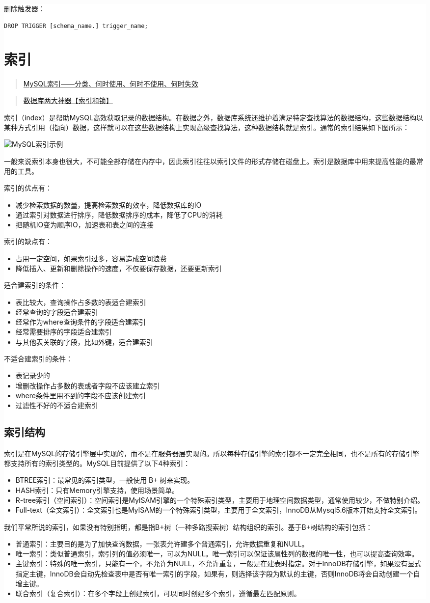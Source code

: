 删除触发器：
```mysql
DROP TRIGGER [schema_name.] trigger_name;
```




# 索引
> [MySQL索引——分类、何时使用、何时不使用、何时失效](https://blog.csdn.net/weixin_39420024/article/details/80040549)

> [数据库两大神器【索引和锁】](https://juejin.im/post/6844903645125820424)

索引（index）是帮助MySQL高效获取记录的数据结构。在数据之外，数据库系统还维护着满足特定查找算法的数据结构，这些数据结构以某种方式引用（指向）数据，这样就可以在这些数据结构上实现高级查找算法，这种数据结构就是索引。通常的索引结果如下图所示：

<img src="https://raw.githubusercontent.com/shengchaohua/MyImages/main/images/20201030153654.png?token=AE4F4YNWSDL53EYEXXIQSHC7TPBS6" alt="MySQL索引示例"  />

一般来说索引本身也很大，不可能全部存储在内存中，因此索引往往以索引文件的形式存储在磁盘上。索引是数据库中用来提高性能的最常用的工具。

索引的优点有：
- 减少检索数据的数量，提高检索数据的效率，降低数据库的IO
- 通过索引对数据进行排序，降低数据排序的成本，降低了CPU的消耗
- 把随机IO变为顺序IO，加速表和表之间的连接

索引的缺点有：
- 占用一定空间，如果索引过多，容易造成空间浪费
- 降低插入、更新和删除操作的速度，不仅要保存数据，还要更新索引

适合建索引的条件：
- 表比较大，查询操作占多数的表适合建索引
- 经常查询的字段适合建索引
- 经常作为where查询条件的字段适合建索引
- 经常需要排序的字段适合建索引
- 与其他表关联的字段，比如外键，适合建索引

不适合建索引的条件：
- 表记录少的
- 增删改操作占多数的表或者字段不应该建立索引
- where条件里用不到的字段不应该创建索引
- 过滤性不好的不适合建索引

## 索引结构
索引是在MySQL的存储引擎层中实现的，而不是在服务器层实现的。所以每种存储引擎的索引都不一定完全相同，也不是所有的存储引擎都支持所有的索引类型的。MySQL目前提供了以下4种索引：
- BTREE索引：最常见的索引类型，一般使用 B+ 树来实现。
- HASH索引：只有Memory引擎支持，使用场景简单。
- R-tree索引（空间索引）：空间索引是MyISAM引擎的一个特殊索引类型，主要用于地理空间数据类型，通常使用较少，不做特别介绍。
- Full-text（全文索引）：全文索引也是MyISAM的一个特殊索引类型，主要用于全文索引，InnoDB从Mysql5.6版本开始支持全文索引。

我们平常所说的索引，如果没有特别指明，都是指B+树（一种多路搜索树）结构组织的索引。基于B+树结构的索引包括：
- 普通索引：主要目的是为了加快查询数据，一张表允许建多个普通索引，允许数据重复和NULL。
- 唯一索引：类似普通索引，索引列的值必须唯一，可以为NULL。唯一索引可以保证该属性列的数据的唯一性，也可以提高查询效率。
- 主键索引：特殊的唯一索引，只能有一个，不允许为NULL，不允许重复，一般是在建表时指定。对于InnoDB存储引擎，如果没有显式指定主键，InnoDB会自动先检查表中是否有唯一索引的字段，如果有，则选择该字段为默认的主键，否则InnoDB将会自动创建一个自增主键。
- 联合索引（复合索引）：在多个字段上创建索引，可以同时创建多个索引，遵循最左匹配原则。

